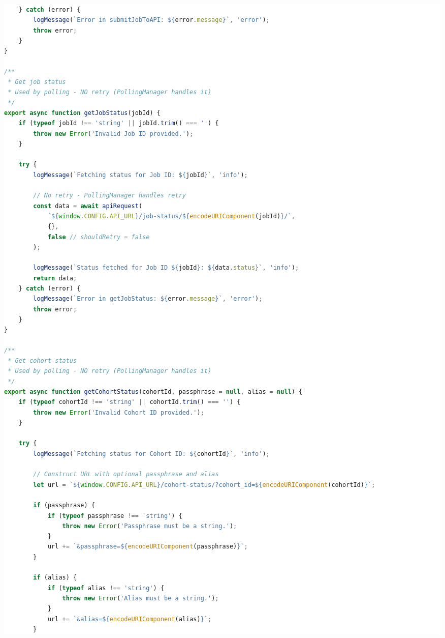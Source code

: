 ```javascript
    } catch (error) {
        logMessage(`Error in submitJobToAPI: ${error.message}`, 'error');
        throw error;
    }
}

/**
 * Get job status
 * Used by polling - NO retry (PollingManager handles it)
 */
export async function getJobStatus(jobId) {
    if (typeof jobId !== 'string' || jobId.trim() === '') {
        throw new Error('Invalid Job ID provided.');
    }

    try {
        logMessage(`Fetching status for Job ID: ${jobId}`, 'info');

        // No retry - PollingManager handles retry
        const data = await apiRequest(
            `${window.CONFIG.API_URL}/job-status/${encodeURIComponent(jobId)}/`,
            {},
            false // shouldRetry = false
        );

        logMessage(`Status fetched for Job ID ${jobId}: ${data.status}`, 'info');
        return data;
    } catch (error) {
        logMessage(`Error in getJobStatus: ${error.message}`, 'error');
        throw error;
    }
}

/**
 * Get cohort status
 * Used by polling - NO retry (PollingManager handles it)
 */
export async function getCohortStatus(cohortId, passphrase = null, alias = null) {
    if (typeof cohortId !== 'string' || cohortId.trim() === '') {
        throw new Error('Invalid Cohort ID provided.');
    }

    try {
        logMessage(`Fetching status for Cohort ID: ${cohortId}`, 'info');

        // Construct URL with optional passphrase and alias
        let url = `${window.CONFIG.API_URL}/cohort-status/?cohort_id=${encodeURIComponent(cohortId)}`;

        if (passphrase) {
            if (typeof passphrase !== 'string') {
                throw new Error('Passphrase must be a string.');
            }
            url += `&passphrase=${encodeURIComponent(passphrase)}`;
        }

        if (alias) {
            if (typeof alias !== 'string') {
                throw new Error('Alias must be a string.');
            }
            url += `&alias=${encodeURIComponent(alias)}`;
        }

```